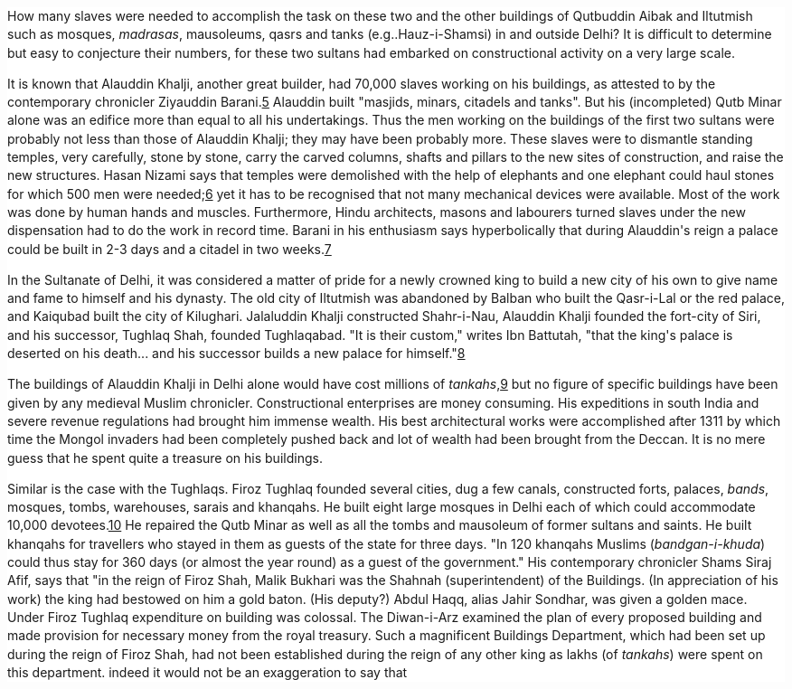 How many slaves were needed to accomplish the task on these two and the
other buildings of Qutbuddin Aibak and Iltutmish such as mosques,
*madrasas*, mausoleums, qasrs and tanks (e.g..Hauz-i-Shamsi) in and
outside Delhi? It is difficult to determine but easy to conjecture their
numbers, for these two sultans had embarked on constructional activity
on a very large scale.

It is known that Alauddin Khalji, another great builder, had 70,000
slaves working on his buildings, as attested to by the contemporary
chronicler Ziyauddin Barani.[5](#5) Alauddin built "masjids, minars,
citadels and tanks". But his (incompleted) Qutb Minar alone was an
edifice more than equal to all his undertakings. Thus the men working on
the buildings of the first two sultans were probably not less than those
of Alauddin Khalji; they may have been probably more. These slaves were
to dismantle standing temples, very carefully, stone by stone, carry the
carved columns, shafts and pillars to the new sites of construction, and
raise the new structures. Hasan Nizami says that temples were demolished
with the help of elephants and one elephant could haul stones for which
500 men were needed;[6](#6) yet it has to be recognised that not many
mechanical devices were available. Most of the work was done by human
hands and muscles. Furthermore, Hindu architects, masons and labourers
turned slaves under the new dispensation had to do the work in record
time. Barani in his enthusiasm says hyperbolically that during
Alauddin's reign a palace could be built in 2-3 days and a citadel in
two weeks.[7](#7)

In the Sultanate of Delhi, it was considered a matter of pride for a
newly crowned king to build a new city of his own to give name and fame
to himself and his dynasty. The old city of Iltutmish was abandoned by
Balban who built the Qasr-i-Lal or the red palace, and Kaiqubad built
the city of Kilughari. Jalaluddin Khalji constructed Shahr-i-Nau,
Alauddin Khalji founded the fort-city of Siri, and his successor,
Tughlaq Shah, founded Tughlaqabad. "It is their custom," writes Ibn
Battutah, "that the king's palace is deserted on his death... and his
successor builds a new palace for himself."[8](#8)

The buildings of Alauddin Khalji in Delhi alone would have cost millions
of *tankahs*,[9](#9) but no figure of specific buildings have been given
by any medieval Muslim chronicler. Constructional enterprises are money
consuming. His expeditions in south India and severe revenue regulations
had brought him immense wealth. His best architectural works were
accomplished after 1311 by which time the Mongol invaders had been
completely pushed back and lot of wealth had been brought from the
Deccan. It is no mere guess that he spent quite a treasure on his
buildings.

Similar is the case with the Tughlaqs. Firoz Tughlaq founded several
cities, dug a few canals, constructed forts, palaces, *bands*, mosques,
tombs, warehouses, sarais and khanqahs. He built eight large mosques in
Delhi each of which could accommodate 10,000 devotees.[10](#10) He
repaired the Qutb Minar as well as all the tombs and mausoleum of former
sultans and saints. He built khanqahs for travellers who stayed in them
as guests of the state for three days. "In 120 khanqahs Muslims
(*bandgan-i-khuda*) could thus stay for 360 days (or almost the year
round) as a guest of the government." His contemporary chronicler Shams
Siraj Afif, says that "in the reign of Firoz Shah, Malik Bukhari was the
Shahnah (superintendent) of the Buildings. (In appreciation of his work)
the king had bestowed on him a gold baton. (His deputy?) Abdul Haqq,
alias Jahir Sondhar, was given a golden mace. Under Firoz Tughlaq
expenditure on building was colossal. The Diwan-i-Arz examined the plan
of every proposed building and made provision for necessary money from
the royal treasury. Such a magnificent Buildings Department, which had
been set up during the reign of Firoz Shah, had not been established
during the reign of any other king as lakhs (of *tankahs*) were spent on
this department. indeed it would not be an exaggeration to say that